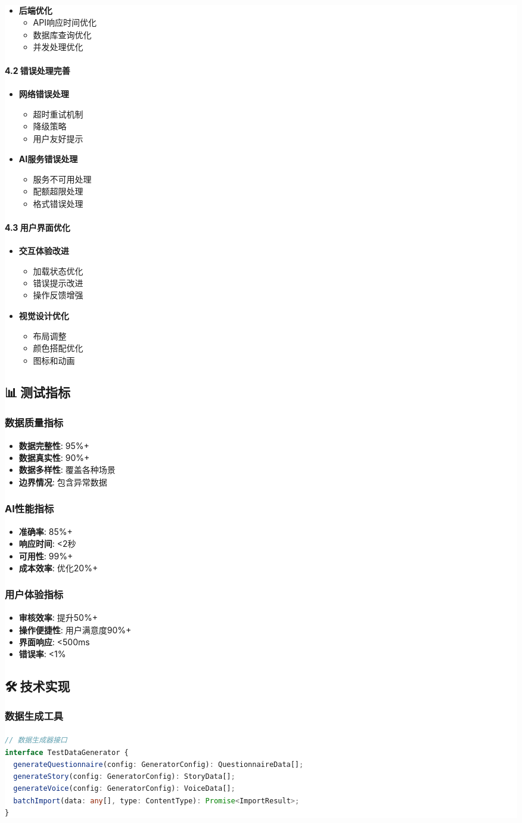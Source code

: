 - **后端优化**
  - API响应时间优化
  - 数据库查询优化
  - 并发处理优化

#### 4.2 错误处理完善
- **网络错误处理**
  - 超时重试机制
  - 降级策略
  - 用户友好提示

- **AI服务错误处理**
  - 服务不可用处理
  - 配额超限处理
  - 格式错误处理

#### 4.3 用户界面优化
- **交互体验改进**
  - 加载状态优化
  - 错误提示改进
  - 操作反馈增强

- **视觉设计优化**
  - 布局调整
  - 颜色搭配优化
  - 图标和动画

## 📊 测试指标

### 数据质量指标
- **数据完整性**: 95%+
- **数据真实性**: 90%+
- **数据多样性**: 覆盖各种场景
- **边界情况**: 包含异常数据

### AI性能指标
- **准确率**: 85%+
- **响应时间**: <2秒
- **可用性**: 99%+
- **成本效率**: 优化20%+

### 用户体验指标
- **审核效率**: 提升50%+
- **操作便捷性**: 用户满意度90%+
- **界面响应**: <500ms
- **错误率**: <1%

## 🛠️ 技术实现

### 数据生成工具
```typescript
// 数据生成器接口
interface TestDataGenerator {
  generateQuestionnaire(config: GeneratorConfig): QuestionnaireData[];
  generateStory(config: GeneratorConfig): StoryData[];
  generateVoice(config: GeneratorConfig): VoiceData[];
  batchImport(data: any[], type: ContentType): Promise<ImportResult>;
}
```
